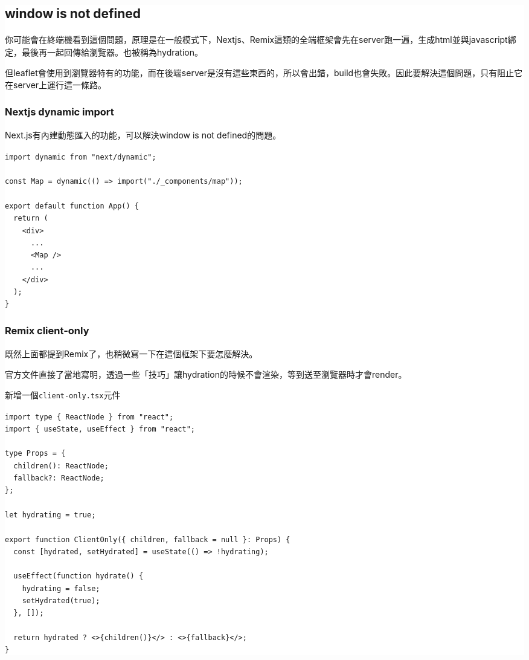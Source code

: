 ## window is not defined

你可能會在終端機看到這個問題，原理是在一般模式下，Nextjs、Remix這類的全端框架會先在server跑一遍，生成html並與javascript綁定，最後再一起回傳給瀏覽器。也被稱為hydration。

但leaflet會使用到瀏覽器特有的功能，而在後端server是沒有這些東西的，所以會出錯，build也會失敗。因此要解決這個問題，只有阻止它在server上運行這一條路。

### Nextjs dynamic import

Next.js有內建動態匯入的功能，可以解決window is not defined的問題。

```tsx
import dynamic from "next/dynamic";

const Map = dynamic(() => import("./_components/map"));

export default function App() {
  return (
    <div>
      ...
      <Map />
      ...
    </div>
  );
}
```

### Remix client-only

既然上面都提到Remix了，也稍微寫一下在這個框架下要怎麼解決。

官方文件直接了當地寫明，透過一些「技巧」讓hydration的時候不會渲染，等到送至瀏覽器時才會render。

新增一個`client-only.tsx`元件

```tsx
import type { ReactNode } from "react";
import { useState, useEffect } from "react";

type Props = {
  children(): ReactNode;
  fallback?: ReactNode;
};

let hydrating = true;

export function ClientOnly({ children, fallback = null }: Props) {
  const [hydrated, setHydrated] = useState(() => !hydrating);

  useEffect(function hydrate() {
    hydrating = false;
    setHydrated(true);
  }, []);

  return hydrated ? <>{children()}</> : <>{fallback}</>;
}
```
